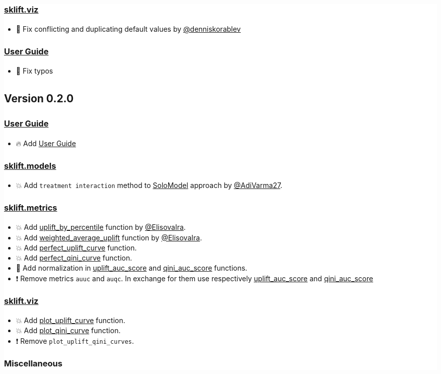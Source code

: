 ### [sklift.viz](https://www.uplift-modeling.com/en/v0.3.0/api/viz/index.html)

* 📝 Fix conflicting and duplicating default values by [@denniskorablev](https://github.com/denniskorablev)

### [User Guide](https://www.uplift-modeling.com/en/v0.3.0/user_guide/index.html)

* 📝 Fix typos

## Version 0.2.0

### [User Guide](https://www.uplift-modeling.com/en/v0.2.0/user_guide/index.html)

* 🔥 Add [User Guide](https://www.uplift-modeling.com/en/v0.2.0/user_guide/index.html)

### [sklift.models](https://www.uplift-modeling.com/en/v0.2.0/api/models/index.html)

* 💥 Add `treatment interaction` method to [SoloModel](https://www.uplift-modeling.com/en/v0.2.0/api/models/SoloModel.html) approach by [@AdiVarma27](https://github.com/AdiVarma27).

### [sklift.metrics](https://www.uplift-modeling.com/en/v0.2.0/api/index/metrics.html)

* 💥 Add [uplift_by_percentile](https://www.uplift-modeling.com/en/v0.2.0/api/metrics/uplift_by_percentile.html) function by [@ElisovaIra](https://github.com/ElisovaIra).
* 💥 Add [weighted_average_uplift](https://www.uplift-modeling.com/en/v0.2.0/api/metrics/weighted_average_uplift.html) function by [@ElisovaIra](https://github.com/ElisovaIra).
* 💥 Add [perfect_uplift_curve](https://www.uplift-modeling.com/en/v0.2.0/api/metrics/perfect_uplift_curve.html) function.
* 💥 Add [perfect_qini_curve](https://www.uplift-modeling.com/en/v0.2.0/api/metrics/perfect_qini_curve.html) function.
* 🔨 Add normalization in [uplift_auc_score](https://www.uplift-modeling.com/en/v0.2.0/api/metrics/uplift_auc_score.html) and [qini_auc_score](https://www.uplift-modeling.com/en/v0.2.0/api/metrics/qini_auc_score.html) functions.
* ❗ Remove metrics `auuc` and `auqc`. In exchange for them use respectively [uplift_auc_score](https://www.uplift-modeling.com/en/v0.2.0/api/metrics/uplift_auc_score.html) and [qini_auc_score](https://www.uplift-modeling.com/en/v0.2.0/api/metrics/qini_auc_score.html)

### [sklift.viz](https://www.uplift-modeling.com/en/v0.2.0/api/viz/index.html)

* 💥 Add [plot_uplift_curve](https://www.uplift-modeling.com/en/v0.2.0/api/viz/plot_uplift_curve.html) function.
* 💥 Add [plot_qini_curve](https://www.uplift-modeling.com/en/v0.2.0/api/viz/plot_qini_curve.html) function.
* ❗ Remove `plot_uplift_qini_curves`.

### Miscellaneous
